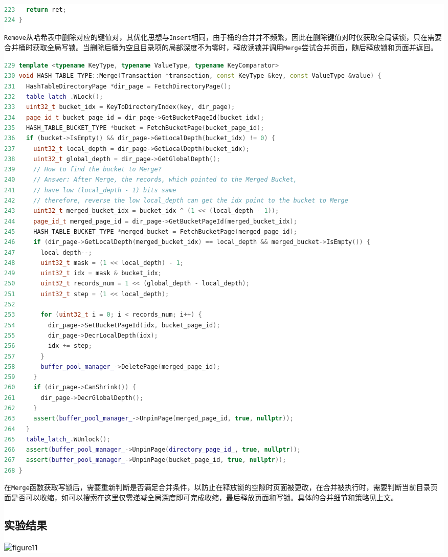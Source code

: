```C++
223   return ret;
224 }
```

`Remove`从哈希表中删除对应的键值对，其优化思想与`Insert`相同，由于桶的合并并不频繁，因此在删除键值对时仅获取全局读锁，只在需要合并桶时获取全局写锁。当删除后桶为空且目录项的局部深度不为零时，释放读锁并调用`Merge`尝试合并页面，随后释放锁和页面并返回。

```C++
229 template <typename KeyType, typename ValueType, typename KeyComparator>
230 void HASH_TABLE_TYPE::Merge(Transaction *transaction, const KeyType &key, const ValueType &value) {
231   HashTableDirectoryPage *dir_page = FetchDirectoryPage();
232   table_latch_.WLock();
233   uint32_t bucket_idx = KeyToDirectoryIndex(key, dir_page);
234   page_id_t bucket_page_id = dir_page->GetBucketPageId(bucket_idx);
235   HASH_TABLE_BUCKET_TYPE *bucket = FetchBucketPage(bucket_page_id);
236   if (bucket->IsEmpty() && dir_page->GetLocalDepth(bucket_idx) != 0) {
237     uint32_t local_depth = dir_page->GetLocalDepth(bucket_idx);
238     uint32_t global_depth = dir_page->GetGlobalDepth();
239     // How to find the bucket to Merge?
240     // Answer: After Merge, the records, which pointed to the Merged Bucket,
241     // have low (local_depth - 1) bits same
242     // therefore, reverse the low local_depth can get the idx point to the bucket to Merge
243     uint32_t merged_bucket_idx = bucket_idx ^ (1 << (local_depth - 1));
244     page_id_t merged_page_id = dir_page->GetBucketPageId(merged_bucket_idx);
245     HASH_TABLE_BUCKET_TYPE *merged_bucket = FetchBucketPage(merged_page_id);
246     if (dir_page->GetLocalDepth(merged_bucket_idx) == local_depth && merged_bucket->IsEmpty()) {
247       local_depth--;
248       uint32_t mask = (1 << local_depth) - 1;
249       uint32_t idx = mask & bucket_idx;
250       uint32_t records_num = 1 << (global_depth - local_depth);
251       uint32_t step = (1 << local_depth);
252 
253       for (uint32_t i = 0; i < records_num; i++) {
254         dir_page->SetBucketPageId(idx, bucket_page_id);
255         dir_page->DecrLocalDepth(idx);
256         idx += step;
257       }
258       buffer_pool_manager_->DeletePage(merged_page_id);
259     }
260     if (dir_page->CanShrink()) {
261       dir_page->DecrGlobalDepth();
262     }
263     assert(buffer_pool_manager_->UnpinPage(merged_page_id, true, nullptr));
264   }
265   table_latch_.WUnlock();
266   assert(buffer_pool_manager_->UnpinPage(directory_page_id_, true, nullptr));
267   assert(buffer_pool_manager_->UnpinPage(bucket_page_id, true, nullptr));
268 }
```

在`Merge`函数获取写锁后，需要重新判断是否满足合并条件，以防止在释放锁的空隙时页面被更改，在合并被执行时，需要判断当前目录页面是否可以收缩，如可以搜索在这里仅需递减全局深度即可完成收缩，最后释放页面和写锁。具体的合并细节和策略见[上文](#mergemethod)。<a name="mergecode"></a>

## 实验结果

![figure11](https://github.com/jlu-xiurui/CMU15445-2021-FALL/blob/ghess/p2-refinement/notes/project2_figure/figure11.png)
